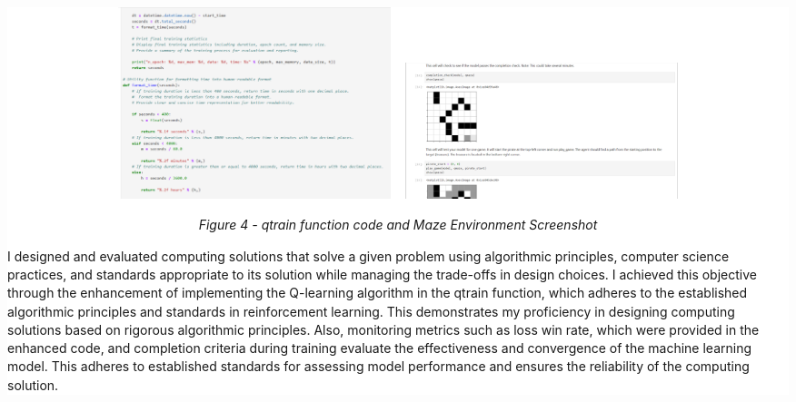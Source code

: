 <div style="text-align: center;">
    <img src="assets/img/CS370-PythonCode.png" width="300px" title="qtrain function code Screenshot" />&nbsp;&nbsp;&nbsp;
    <img src="assets/img/CS370-MazeImage.png" width="300px" title="Maze Environment Screenshot" />
    <p><em>Figure 4 - qtrain function code and Maze Environment Screenshot</em></p>
</div>

I designed and evaluated computing solutions that solve a given problem using algorithmic principles, computer science practices, and standards appropriate to its solution while managing the trade-offs in design choices. I achieved this objective through the enhancement of implementing the Q-learning algorithm in the qtrain function, which adheres to the established algorithmic principles and standards in reinforcement learning. This demonstrates my proficiency in designing computing solutions based on rigorous algorithmic principles. Also, monitoring metrics such as loss win rate, which were provided in the enhanced code, and completion criteria during training evaluate the effectiveness and convergence of the machine learning model. This adheres to established standards for assessing model performance and ensures the reliability of the computing solution.
